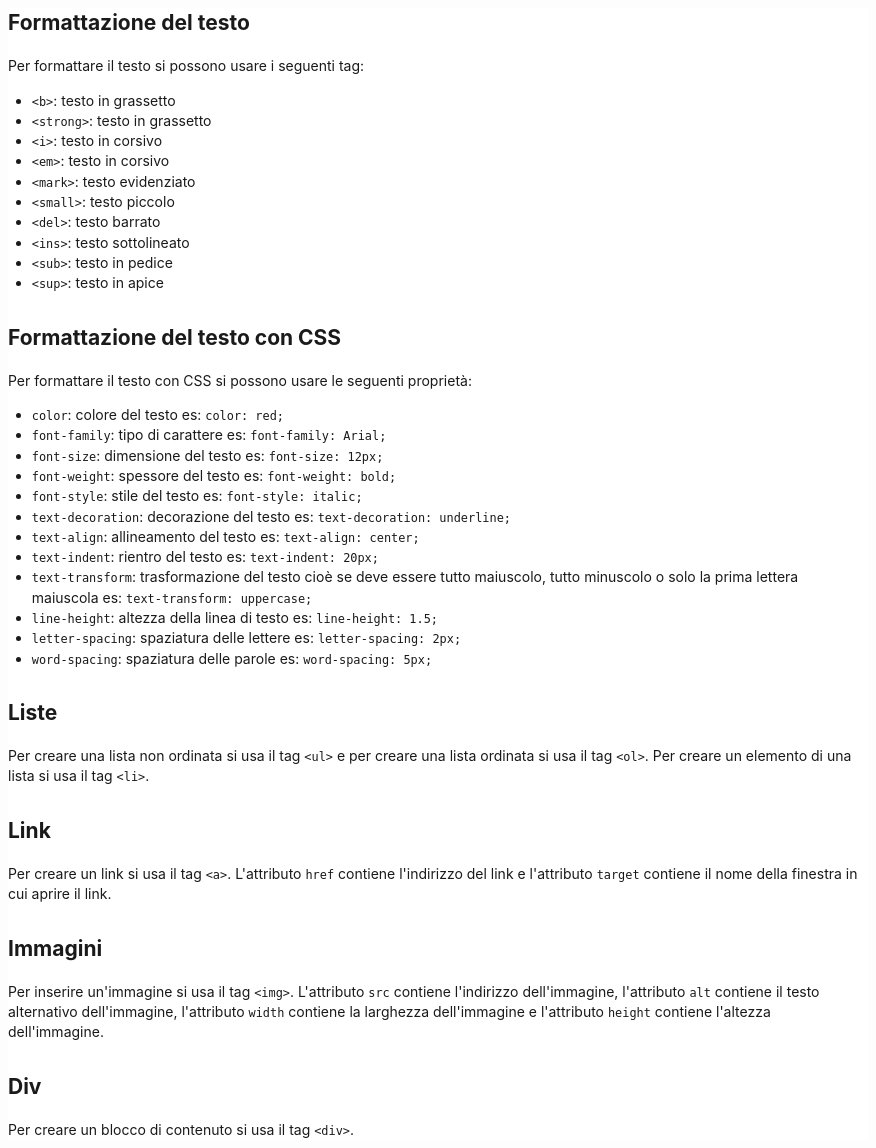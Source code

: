 ## Formattazione del testo

Per formattare il testo si possono usare i seguenti tag:

- `<b>`: testo in grassetto
- `<strong>`: testo in grassetto
- `<i>`: testo in corsivo
- `<em>`: testo in corsivo
- `<mark>`: testo evidenziato
- `<small>`: testo piccolo
- `<del>`: testo barrato
- `<ins>`: testo sottolineato
- `<sub>`: testo in pedice
- `<sup>`: testo in apice

## Formattazione del testo con CSS

Per formattare il testo con CSS si possono usare le seguenti proprietà:

- `color`: colore del testo es: `color: red;`
- `font-family`: tipo di carattere es: `font-family: Arial;`
- `font-size`: dimensione del testo es: `font-size: 12px;`
- `font-weight`: spessore del testo es: `font-weight: bold;`
- `font-style`: stile del testo es: `font-style: italic;`
- `text-decoration`: decorazione del testo es: `text-decoration: underline;`
- `text-align`: allineamento del testo es: `text-align: center;`
- `text-indent`: rientro del testo es: `text-indent: 20px;`
- `text-transform`: trasformazione del testo cioè se deve essere tutto maiuscolo, tutto minuscolo o solo la prima lettera maiuscola es: `text-transform: uppercase;`
- `line-height`: altezza della linea di testo es: `line-height: 1.5;`
- `letter-spacing`: spaziatura delle lettere es: `letter-spacing: 2px;`
- `word-spacing`: spaziatura delle parole es: `word-spacing: 5px;`

## Liste

Per creare una lista non ordinata si usa il tag `<ul>` e per creare una lista ordinata si usa il tag `<ol>`. Per creare un elemento di una lista si usa il tag `<li>`.

## Link

Per creare un link si usa il tag `<a>`. L'attributo `href` contiene l'indirizzo del link e l'attributo `target` contiene il nome della finestra in cui aprire il link.

## Immagini

Per inserire un'immagine si usa il tag `<img>`. L'attributo `src` contiene l'indirizzo dell'immagine, l'attributo `alt` contiene il testo alternativo dell'immagine, l'attributo `width` contiene la larghezza dell'immagine e l'attributo `height` contiene l'altezza dell'immagine.

## Div

Per creare un blocco di contenuto si usa il tag `<div>`.
